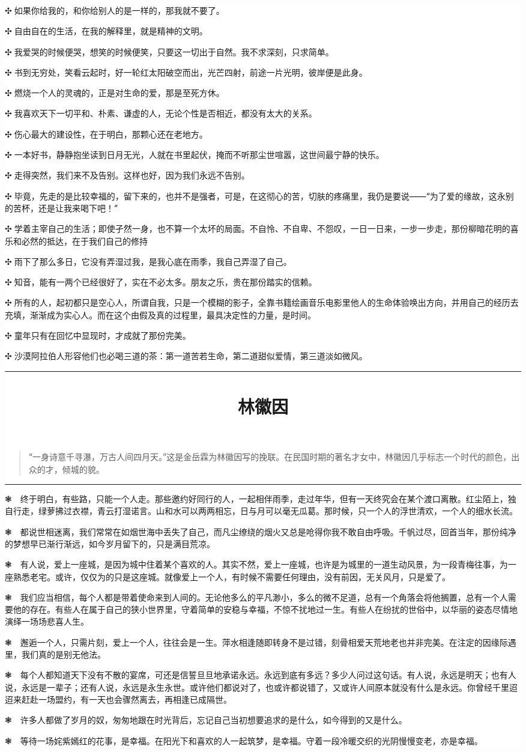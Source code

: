 ✣ 如果你给我的，和你给别人的是一样的，那我就不要了。

✣ 自由自在的生活，在我的解释里，就是精神的文明。

✣ 我爱哭的时候便哭，想笑的时候便笑，只要这一切出于自然。我不求深刻，只求简单。

✣ 书到无穷处，笑看云起时，好一轮红太阳破空而出，光芒四射，前途一片光明，彼岸便是此身。

✣ 燃烧一个人的灵魂的，正是对生命的爱，那是至死方休。

✣ 我喜欢天下一切平和、朴素、谦虚的人，无论个性是否相近，都没有太大的关系。

✣ 伤心最大的建设性，在于明白，那颗心还在老地方。

✣ 一本好书，静静抱坐读到日月无光，人就在书里起伏，掩而不听那尘世喧嚣，这世间最宁静的快乐。

✣ 走得突然，我们来不及告别。这样也好，因为我们永远不告别。

✣ 毕竟，先走的是比较幸福的，留下来的，也并不是强者，可是，在这彻心的苦，切肤的疼痛里，我仍是要说——“为了爱的缘故，这永别的苦杯，还是让我来喝下吧！”

✣ 学着主宰自己的生活；即使孑然一身，也不算一个太坏的局面。不自怜、不自卑、不怨叹，一日一日来，一步一步走，那份柳暗花明的喜乐和必然的抵达，在于我们自己的修持

✣ 雨下了那么多日，它没有弄湿过我，是我心底在雨季，我自己弄湿了自己。

✣ 知音，能有一两个已经很好了，实在不必太多。朋友之乐，贵在那份踏实的信赖。

✣ 所有的人，起初都只是空心人，所谓自我，只是一个模糊的影子，全靠书籍绘画音乐电影里他人的生命体验唤出方向，并用自己的经历去充填，渐渐成为实心人。而在这个由假及真的过程里，最具决定性的力量，是时间。

✣ 童年只有在回忆中显现时，才成就了那份完美。

✣ 沙漠阿拉伯人形容他们也必喝三道的茶：第一道苦若生命，第二道甜似爱情，第三道淡如微风。

---
# <center><a>林徽因</a></center>

<br>


>“一身诗意千寻瀑，万古人间四月天。”这是金岳霖为林徽因写的挽联。在民国时期的著名才女中，林徽因几乎标志一个时代的颜色，出众的才，倾城的貌。

---

❃　终于明白，有些路，只能一个人走。那些邀约好同行的人，一起相伴雨季，走过年华，但有一天终究会在某个渡口离散。红尘陌上，独自行走，绿萝拂过衣襟，青云打湿诺言。山和水可以两两相忘，日与月可以毫无瓜葛。那时候，只一个人的浮世清欢，一个人的细水长流。

❃　都说世相迷离，我们常常在如烟世海中丢失了自己，而凡尘缭绕的烟火又总是呛得你我不敢自由呼吸。千帆过尽，回首当年，那份纯净的梦想早已渐行渐远，如今岁月留下的，只是满目荒凉。

❃　有人说，爱上一座城，是因为城中住着某个喜欢的人。其实不然，爱上一座城，也许是为城里的一道生动风景，为一段青梅往事，为一座熟悉老宅。或许，仅仅为的只是这座城。就像爱上一个人，有时候不需要任何理由，没有前因，无关风月，只是爱了。

❃　我们应当相信，每个人都是带着使命来到人间的。无论他多么的平凡渺小，多么的微不足道，总有一个角落会将他搁置，总有一个人需要他的存在。有些人在属于自己的狭小世界里，守着简单的安稳与幸福，不惊不扰地过一生。有些人在纷扰的世俗中，以华丽的姿态尽情地演绎一场场悲喜人生。

❃　邂逅一个人，只需片刻，爱上一个人，往往会是一生。萍水相逢随即转身不是过错，刻骨相爱天荒地老也并非完美。在注定的因缘际遇里，我们真的是别无他法。

❃　每个人都知道天下没有不散的宴席，可还是信誓旦旦地承诺永远。永远到底有多远？多少人问过这句话。有人说，永远是明天；也有人说，永远是一辈子；还有人说，永远是永生永世。或许他们都说对了，也或许都说错了，又或许人间原本就没有什么是永远。你曾经千里迢迢来赶赴一场盟约，有一天也会骤然离去，再相逢已成隔世。

❃　许多人都做了岁月的奴，匆匆地跟在时光背后，忘记自己当初想要追求的是什么，如今得到的又是什么。

❃　等待一场姹紫嫣红的花事，是幸福。在阳光下和喜欢的人一起筑梦，是幸福。守着一段冷暖交织的光阴慢慢变老，亦是幸福。

